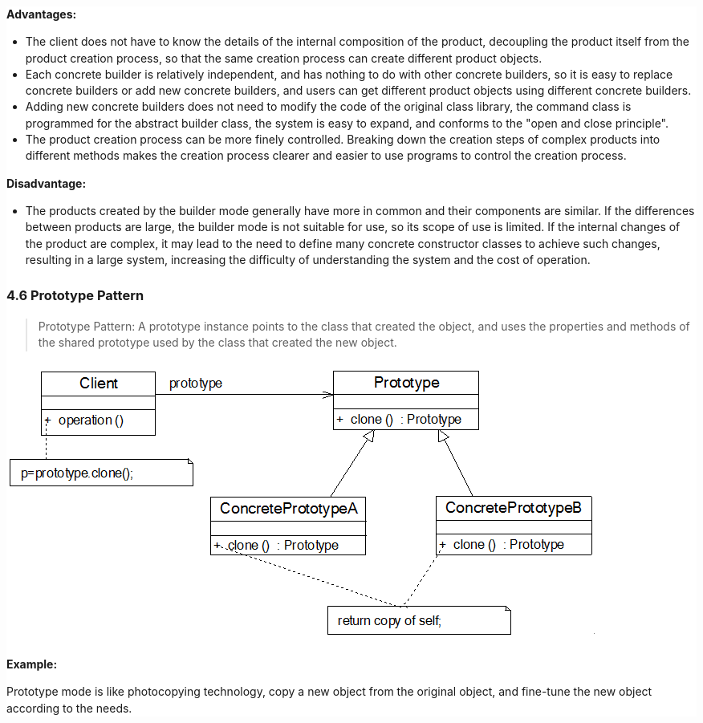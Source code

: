 **Advantages:**

- The client does not have to know the details of the internal composition of the product, decoupling the product itself from the product creation process, so that the same creation process can create different product objects.
- Each concrete builder is relatively independent, and has nothing to do with other concrete builders, so it is easy to replace concrete builders or add new concrete builders, and users can get different product objects using different concrete builders.
- Adding new concrete builders does not need to modify the code of the original class library, the command class is programmed for the abstract builder class, the system is easy to expand, and conforms to the "open and close principle".
- The product creation process can be more finely controlled. Breaking down the creation steps of complex products into different methods makes the creation process clearer and easier to use programs to control the creation process.

**Disadvantage:**

- The products created by the builder mode generally have more in common and their components are similar. If the differences between products are large, the builder mode is not suitable for use, so its scope of use is limited.
If the internal changes of the product are complex, it may lead to the need to define many concrete constructor classes to achieve such changes, resulting in a large system, increasing the difficulty of understanding the system and the cost of operation.

### 4.6 Prototype Pattern

> Prototype Pattern: A prototype instance points to the class that created the object, and uses the properties and methods of the shared prototype used by the class that created the new object.

![](../../assets/article/designPattern/UML/创建型/原型.jpg)

**Example:**

Prototype mode is like photocopying technology, copy a new object from the original object, and fine-tune the new object according to the needs.
